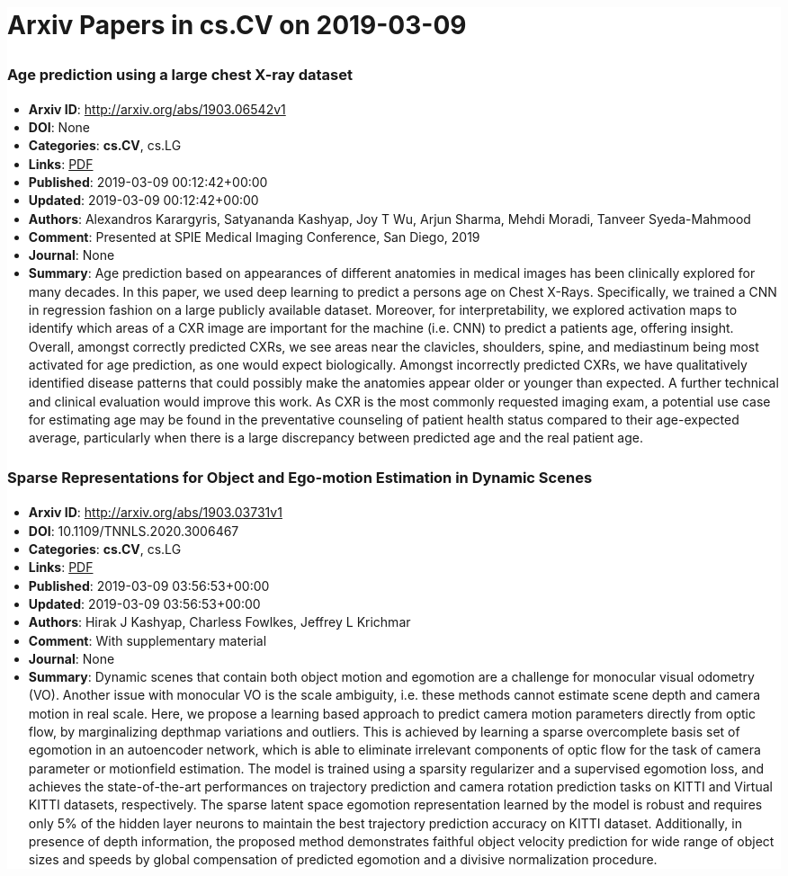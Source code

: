 # Arxiv Papers in cs.CV on 2019-03-09
### Age prediction using a large chest X-ray dataset
- **Arxiv ID**: http://arxiv.org/abs/1903.06542v1
- **DOI**: None
- **Categories**: **cs.CV**, cs.LG
- **Links**: [PDF](http://arxiv.org/pdf/1903.06542v1)
- **Published**: 2019-03-09 00:12:42+00:00
- **Updated**: 2019-03-09 00:12:42+00:00
- **Authors**: Alexandros Karargyris, Satyananda Kashyap, Joy T Wu, Arjun Sharma, Mehdi Moradi, Tanveer Syeda-Mahmood
- **Comment**: Presented at SPIE Medical Imaging Conference, San Diego, 2019
- **Journal**: None
- **Summary**: Age prediction based on appearances of different anatomies in medical images has been clinically explored for many decades. In this paper, we used deep learning to predict a persons age on Chest X-Rays. Specifically, we trained a CNN in regression fashion on a large publicly available dataset. Moreover, for interpretability, we explored activation maps to identify which areas of a CXR image are important for the machine (i.e. CNN) to predict a patients age, offering insight. Overall, amongst correctly predicted CXRs, we see areas near the clavicles, shoulders, spine, and mediastinum being most activated for age prediction, as one would expect biologically. Amongst incorrectly predicted CXRs, we have qualitatively identified disease patterns that could possibly make the anatomies appear older or younger than expected. A further technical and clinical evaluation would improve this work. As CXR is the most commonly requested imaging exam, a potential use case for estimating age may be found in the preventative counseling of patient health status compared to their age-expected average, particularly when there is a large discrepancy between predicted age and the real patient age.



### Sparse Representations for Object and Ego-motion Estimation in Dynamic Scenes
- **Arxiv ID**: http://arxiv.org/abs/1903.03731v1
- **DOI**: 10.1109/TNNLS.2020.3006467
- **Categories**: **cs.CV**, cs.LG
- **Links**: [PDF](http://arxiv.org/pdf/1903.03731v1)
- **Published**: 2019-03-09 03:56:53+00:00
- **Updated**: 2019-03-09 03:56:53+00:00
- **Authors**: Hirak J Kashyap, Charless Fowlkes, Jeffrey L Krichmar
- **Comment**: With supplementary material
- **Journal**: None
- **Summary**: Dynamic scenes that contain both object motion and egomotion are a challenge for monocular visual odometry (VO). Another issue with monocular VO is the scale ambiguity, i.e. these methods cannot estimate scene depth and camera motion in real scale. Here, we propose a learning based approach to predict camera motion parameters directly from optic flow, by marginalizing depthmap variations and outliers. This is achieved by learning a sparse overcomplete basis set of egomotion in an autoencoder network, which is able to eliminate irrelevant components of optic flow for the task of camera parameter or motionfield estimation. The model is trained using a sparsity regularizer and a supervised egomotion loss, and achieves the state-of-the-art performances on trajectory prediction and camera rotation prediction tasks on KITTI and Virtual KITTI datasets, respectively. The sparse latent space egomotion representation learned by the model is robust and requires only 5% of the hidden layer neurons to maintain the best trajectory prediction accuracy on KITTI dataset. Additionally, in presence of depth information, the proposed method demonstrates faithful object velocity prediction for wide range of object sizes and speeds by global compensation of predicted egomotion and a divisive normalization procedure.
